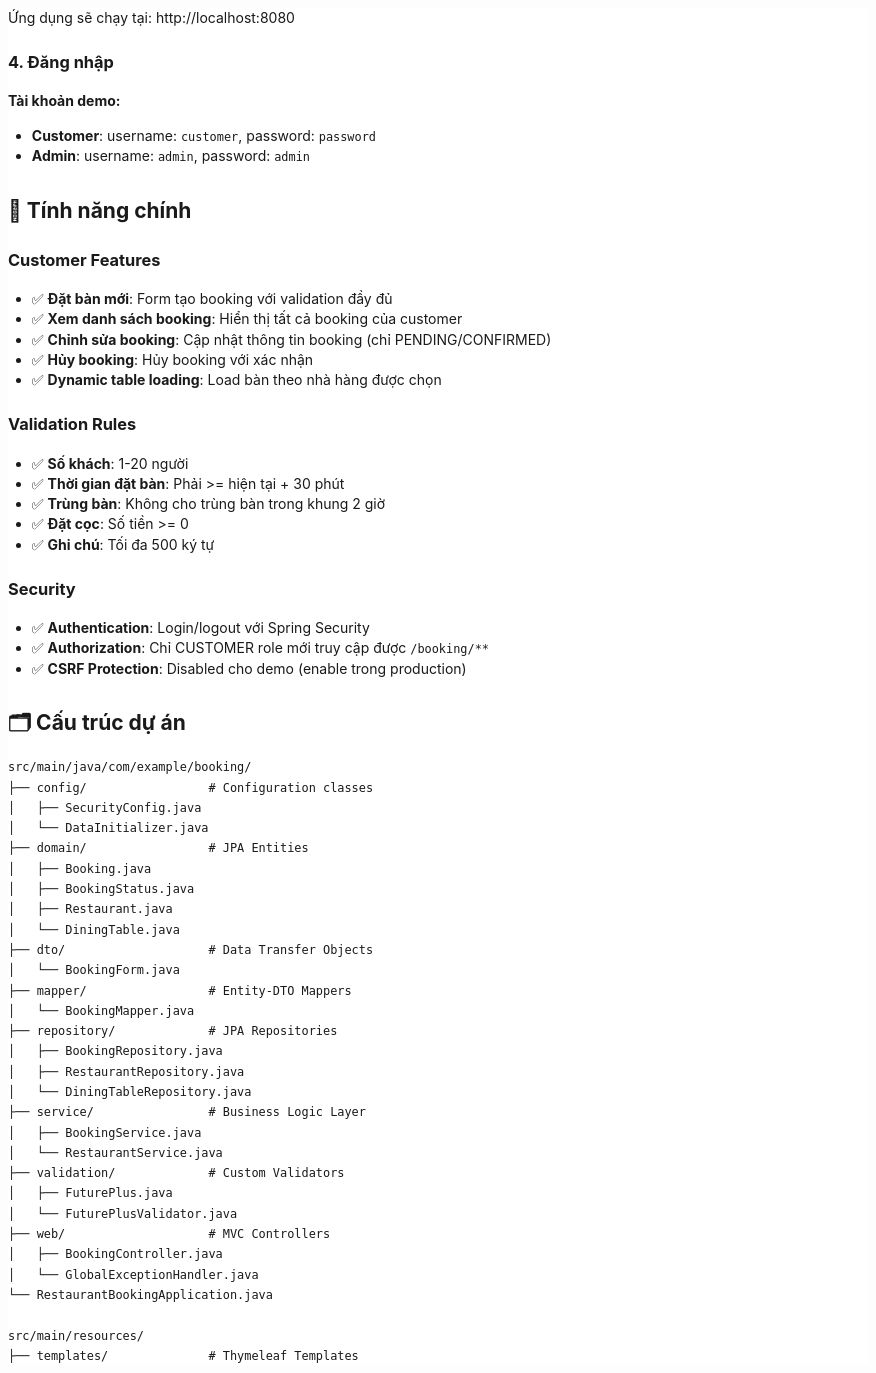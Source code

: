Ứng dụng sẽ chạy tại: http://localhost:8080

### 4. Đăng nhập

**Tài khoản demo:**
- **Customer**: username: `customer`, password: `password`
- **Admin**: username: `admin`, password: `admin`

## 🎯 Tính năng chính

### Customer Features
- ✅ **Đặt bàn mới**: Form tạo booking với validation đầy đủ
- ✅ **Xem danh sách booking**: Hiển thị tất cả booking của customer
- ✅ **Chỉnh sửa booking**: Cập nhật thông tin booking (chỉ PENDING/CONFIRMED)
- ✅ **Hủy booking**: Hủy booking với xác nhận
- ✅ **Dynamic table loading**: Load bàn theo nhà hàng được chọn

### Validation Rules
- ✅ **Số khách**: 1-20 người
- ✅ **Thời gian đặt bàn**: Phải >= hiện tại + 30 phút
- ✅ **Trùng bàn**: Không cho trùng bàn trong khung 2 giờ
- ✅ **Đặt cọc**: Số tiền >= 0
- ✅ **Ghi chú**: Tối đa 500 ký tự

### Security
- ✅ **Authentication**: Login/logout với Spring Security
- ✅ **Authorization**: Chỉ CUSTOMER role mới truy cập được `/booking/**`
- ✅ **CSRF Protection**: Disabled cho demo (enable trong production)

## 🗂️ Cấu trúc dự án

```
src/main/java/com/example/booking/
├── config/                 # Configuration classes
│   ├── SecurityConfig.java
│   └── DataInitializer.java
├── domain/                 # JPA Entities
│   ├── Booking.java
│   ├── BookingStatus.java
│   ├── Restaurant.java
│   └── DiningTable.java
├── dto/                    # Data Transfer Objects
│   └── BookingForm.java
├── mapper/                 # Entity-DTO Mappers
│   └── BookingMapper.java
├── repository/             # JPA Repositories
│   ├── BookingRepository.java
│   ├── RestaurantRepository.java
│   └── DiningTableRepository.java
├── service/                # Business Logic Layer
│   ├── BookingService.java
│   └── RestaurantService.java
├── validation/             # Custom Validators
│   ├── FuturePlus.java
│   └── FuturePlusValidator.java
├── web/                    # MVC Controllers
│   ├── BookingController.java
│   └── GlobalExceptionHandler.java
└── RestaurantBookingApplication.java

src/main/resources/
├── templates/              # Thymeleaf Templates
```